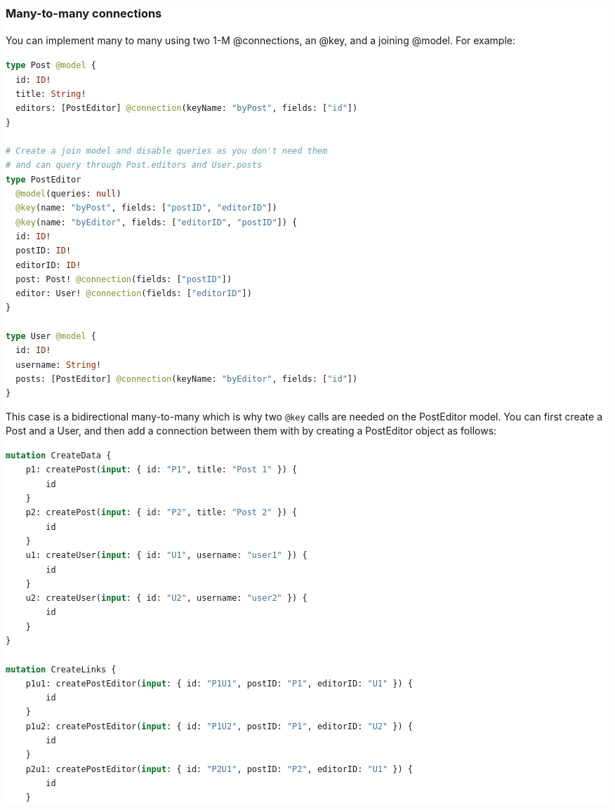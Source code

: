 ```graphql
```

### Many-to-many connections

You can implement many to many using two 1-M @connections, an @key, and a joining @model. For example:

```graphql
type Post @model {
  id: ID!
  title: String!
  editors: [PostEditor] @connection(keyName: "byPost", fields: ["id"])
}

# Create a join model and disable queries as you don't need them
# and can query through Post.editors and User.posts
type PostEditor
  @model(queries: null)
  @key(name: "byPost", fields: ["postID", "editorID"])
  @key(name: "byEditor", fields: ["editorID", "postID"]) {
  id: ID!
  postID: ID!
  editorID: ID!
  post: Post! @connection(fields: ["postID"])
  editor: User! @connection(fields: ["editorID"])
}

type User @model {
  id: ID!
  username: String!
  posts: [PostEditor] @connection(keyName: "byEditor", fields: ["id"])
}
```

This case is a bidirectional many-to-many which is why two `@key` calls are needed on the PostEditor model.
You can first create a Post and a User, and then add a connection between them with by creating a PostEditor object as follows:

```graphql
mutation CreateData {
    p1: createPost(input: { id: "P1", title: "Post 1" }) {
        id
    }
    p2: createPost(input: { id: "P2", title: "Post 2" }) {
        id
    }
    u1: createUser(input: { id: "U1", username: "user1" }) {
        id
    }
    u2: createUser(input: { id: "U2", username: "user2" }) {
        id
    }
}

mutation CreateLinks {
    p1u1: createPostEditor(input: { id: "P1U1", postID: "P1", editorID: "U1" }) {
        id
    }
    p1u2: createPostEditor(input: { id: "P1U2", postID: "P1", editorID: "U2" }) {
        id
    }
    p2u1: createPostEditor(input: { id: "P2U1", postID: "P2", editorID: "U1" }) {
        id
    }
```